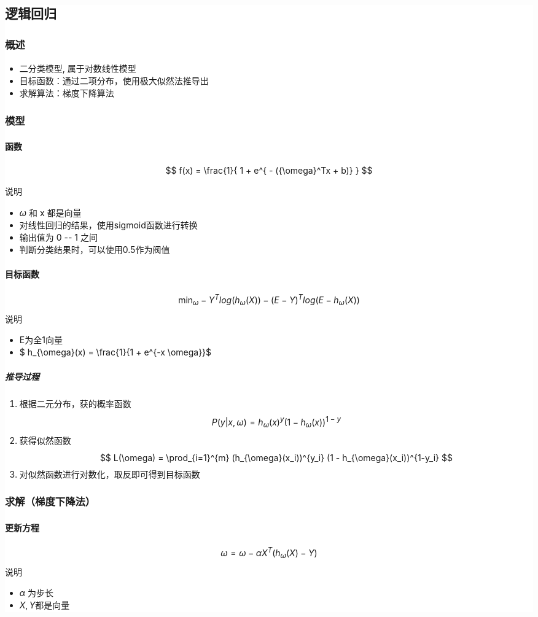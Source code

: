  


## 逻辑回归
### 概述
* 二分类模型, 属于对数线性模型
* 目标函数：通过二项分布，使用极大似然法推导出
* 求解算法：梯度下降算法

### 模型
#### 函数
$$
f(x) = \frac{1}{ 1 + e^{ - ({\omega}^Tx + b)} }
$$

说明
* $\omega$ 和 x 都是向量
* 对线性回归的结果，使用sigmoid函数进行转换
* 输出值为 0 -- 1 之间
* 判断分类结果时，可以使用0.5作为阀值

#### 目标函数
$$
\min_{\omega} - Y^T log(h_{\omega}(X)) - (E - Y)^T log(E - h_{\omega}(X))
$$
说明
* E为全1向量
* $ h_{\omega}(x) = \frac{1}{1 + e^{-x \omega}}$

##### 推导过程
1. 根据二元分布，获的概率函数
$$
P(y|x, \omega) = h_{\omega}(x)^y (1 - h_{\omega}(x))^{1 - y}
$$
1. 获得似然函数
$$
L(\omega) = \prod_{i=1}^{m} (h_{\omega}(x_i))^{y_i} 
                (1 - h_{\omega}(x_i))^{1-y_i} 
$$
1. 对似然函数进行对数化，取反即可得到目标函数


### 求解（梯度下降法）
#### 更新方程
$$
\omega = \omega - \alpha X^T (h_{\omega}(X) - Y)
$$
说明
* $\alpha$ 为步长
* $X, Y$都是向量
